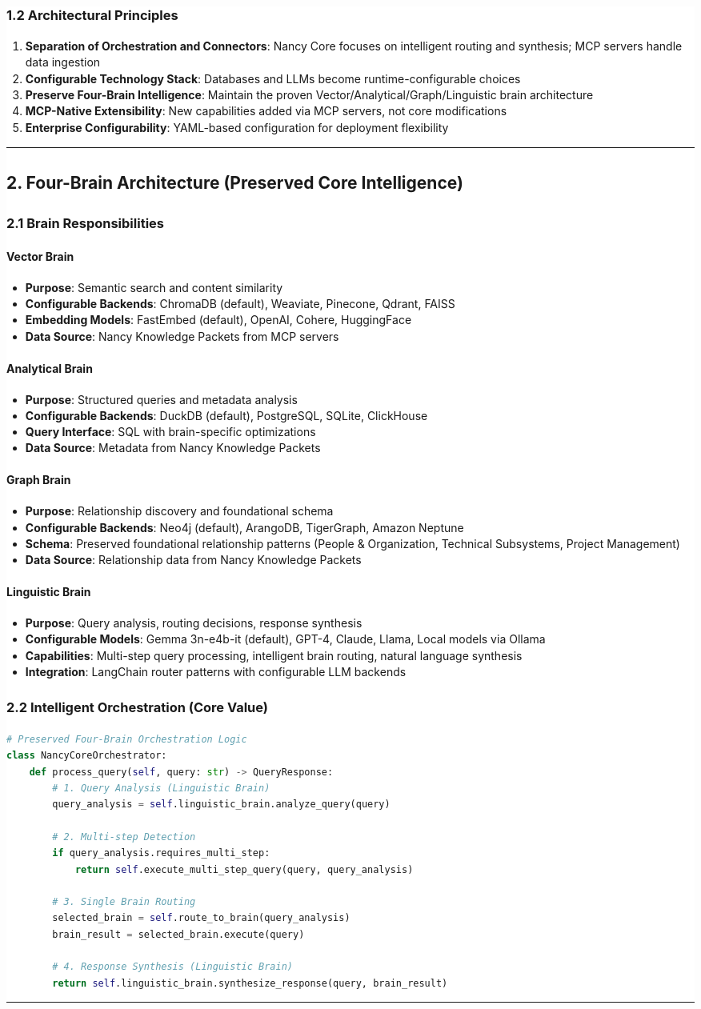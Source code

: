### 1.2 Architectural Principles

1. **Separation of Orchestration and Connectors**: Nancy Core focuses on intelligent routing and synthesis; MCP servers handle data ingestion
2. **Configurable Technology Stack**: Databases and LLMs become runtime-configurable choices
3. **Preserve Four-Brain Intelligence**: Maintain the proven Vector/Analytical/Graph/Linguistic brain architecture
4. **MCP-Native Extensibility**: New capabilities added via MCP servers, not core modifications
5. **Enterprise Configurability**: YAML-based configuration for deployment flexibility

---

## 2. Four-Brain Architecture (Preserved Core Intelligence)

### 2.1 Brain Responsibilities

#### Vector Brain
- **Purpose**: Semantic search and content similarity
- **Configurable Backends**: ChromaDB (default), Weaviate, Pinecone, Qdrant, FAISS
- **Embedding Models**: FastEmbed (default), OpenAI, Cohere, HuggingFace
- **Data Source**: Nancy Knowledge Packets from MCP servers

#### Analytical Brain  
- **Purpose**: Structured queries and metadata analysis
- **Configurable Backends**: DuckDB (default), PostgreSQL, SQLite, ClickHouse
- **Query Interface**: SQL with brain-specific optimizations
- **Data Source**: Metadata from Nancy Knowledge Packets

#### Graph Brain
- **Purpose**: Relationship discovery and foundational schema
- **Configurable Backends**: Neo4j (default), ArangoDB, TigerGraph, Amazon Neptune
- **Schema**: Preserved foundational relationship patterns (People & Organization, Technical Subsystems, Project Management)
- **Data Source**: Relationship data from Nancy Knowledge Packets

#### Linguistic Brain
- **Purpose**: Query analysis, routing decisions, response synthesis
- **Configurable Models**: Gemma 3n-e4b-it (default), GPT-4, Claude, Llama, Local models via Ollama
- **Capabilities**: Multi-step query processing, intelligent brain routing, natural language synthesis
- **Integration**: LangChain router patterns with configurable LLM backends

### 2.2 Intelligent Orchestration (Core Value)

```python
# Preserved Four-Brain Orchestration Logic
class NancyCoreOrchestrator:
    def process_query(self, query: str) -> QueryResponse:
        # 1. Query Analysis (Linguistic Brain)
        query_analysis = self.linguistic_brain.analyze_query(query)
        
        # 2. Multi-step Detection
        if query_analysis.requires_multi_step:
            return self.execute_multi_step_query(query, query_analysis)
        
        # 3. Single Brain Routing
        selected_brain = self.route_to_brain(query_analysis)
        brain_result = selected_brain.execute(query)
        
        # 4. Response Synthesis (Linguistic Brain)
        return self.linguistic_brain.synthesize_response(query, brain_result)
```

---